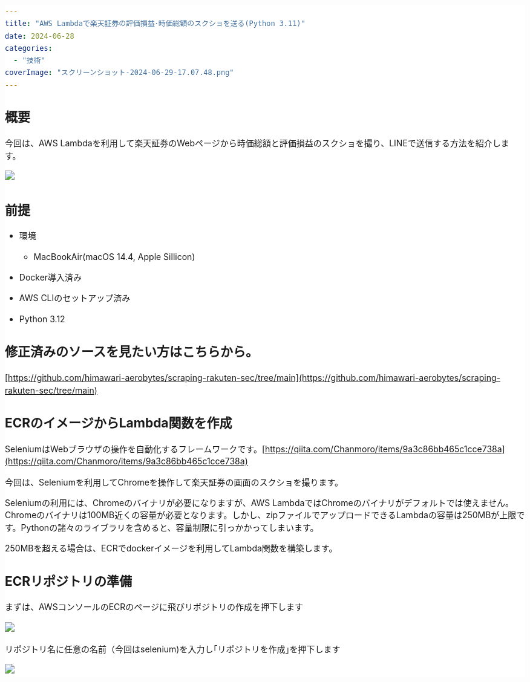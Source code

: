 ```yaml
---
title: "AWS Lambdaで楽天証券の評価損益･時価総額のスクショを送る(Python 3.11)"
date: 2024-06-28
categories: 
  - "技術"
coverImage: "スクリーンショット-2024-06-29-17.07.48.png"
---
```


## 概要

今回は、AWS Lambdaを利用して楽天証券のWebページから時価総額と評価損益のスクショを撮り、LINEで送信する方法を紹介します。

![](https://himawari-blog-bucket.s3.ap-northeast-1.amazonaws.com/posts/images/スクリーンショット-2024-06-23-16.53.47-1024x720.png)

## 前提

- 環境
    - MacBookAir(macOS 14.4, Apple Sillicon)

- Docker導入済み

- AWS CLIのセットアップ済み

- Python 3.12

## 修正済みのソースを見たい方はこちらから。

[https://github.com/himawari-aerobytes/scraping-rakuten-sec/tree/main](https://github.com/himawari-aerobytes/scraping-rakuten-sec/tree/main)

## ECRのイメージからLambda関数を作成

SeleniumはWebブラウザの操作を自動化するフレームワークです。[https://qiita.com/Chanmoro/items/9a3c86bb465c1cce738a](https://qiita.com/Chanmoro/items/9a3c86bb465c1cce738a)

今回は、Seleniumを利用してChromeを操作して楽天証券の画面のスクショを撮ります。

Seleniumの利用には、Chromeのバイナリが必要になりますが、AWS LambdaではChromeのバイナリがデフォルトでは使えません。Chromeのバイナリは100MB近くの容量が必要となります。しかし、zipファイルでアップロードできるLambdaの容量は250MBが上限です。Pythonの諸々のライブラリを含めると、容量制限に引っかかってしまいます。

250MBを超える場合は、ECRでdockerイメージを利用してLambda関数を構築します。

## ECRリポジトリの準備

まずは、AWSコンソールのECRのページに飛びリポジトリの作成を押下します

![](https://himawari-blog-bucket.s3.ap-northeast-1.amazonaws.com/posts/images/ECR1-1024x557.jpg)

リポジトリ名に任意の名前（今回はselenium)を入力し｢リポジトリを作成｣を押下します

![](https://himawari-blog-bucket.s3.ap-northeast-1.amazonaws.com/posts/images/ECR2-1-572x1024.jpg)
